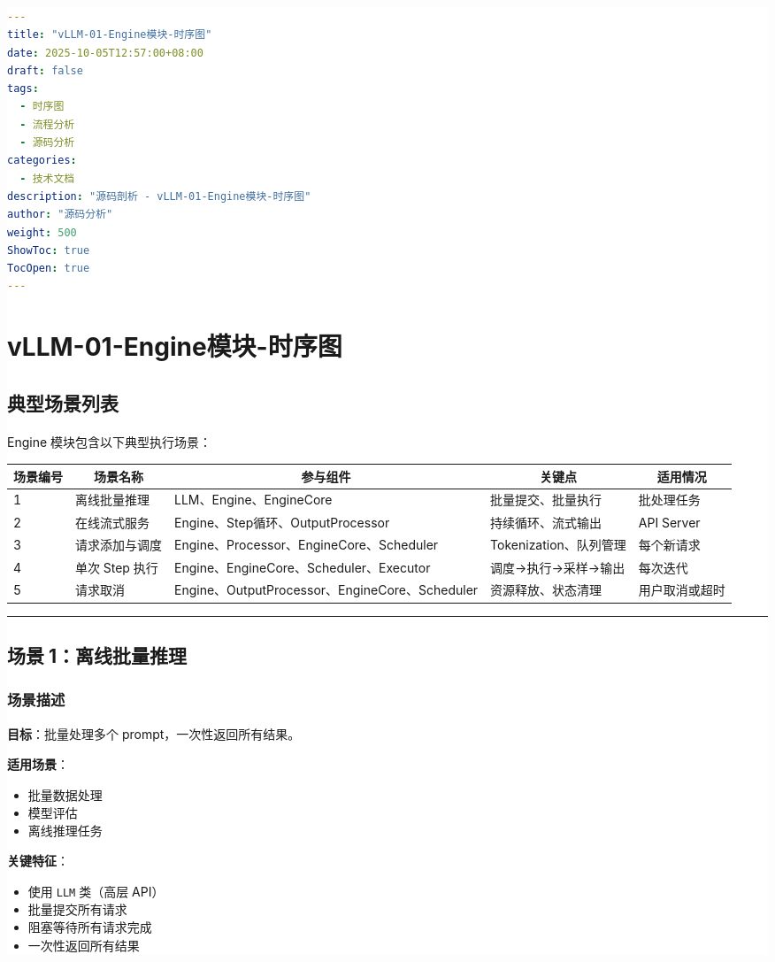 ```yaml
---
title: "vLLM-01-Engine模块-时序图"
date: 2025-10-05T12:57:00+08:00
draft: false
tags:
  - 时序图
  - 流程分析
  - 源码分析
categories:
  - 技术文档
description: "源码剖析 - vLLM-01-Engine模块-时序图"
author: "源码分析"
weight: 500
ShowToc: true
TocOpen: true
---
```


# vLLM-01-Engine模块-时序图

## 典型场景列表

Engine 模块包含以下典型执行场景：

| 场景编号 | 场景名称 | 参与组件 | 关键点 | 适用情况 |
|---------|---------|---------|--------|---------|
| 1 | 离线批量推理 | LLM、Engine、EngineCore | 批量提交、批量执行 | 批处理任务 |
| 2 | 在线流式服务 | Engine、Step循环、OutputProcessor | 持续循环、流式输出 | API Server |
| 3 | 请求添加与调度 | Engine、Processor、EngineCore、Scheduler | Tokenization、队列管理 | 每个新请求 |
| 4 | 单次 Step 执行 | Engine、EngineCore、Scheduler、Executor | 调度→执行→采样→输出 | 每次迭代 |
| 5 | 请求取消 | Engine、OutputProcessor、EngineCore、Scheduler | 资源释放、状态清理 | 用户取消或超时 |

---

## 场景 1：离线批量推理

### 场景描述

**目标**：批量处理多个 prompt，一次性返回所有结果。

**适用场景**：
- 批量数据处理
- 模型评估
- 离线推理任务

**关键特征**：
- 使用 `LLM` 类（高层 API）
- 批量提交所有请求
- 阻塞等待所有请求完成
- 一次性返回所有结果

